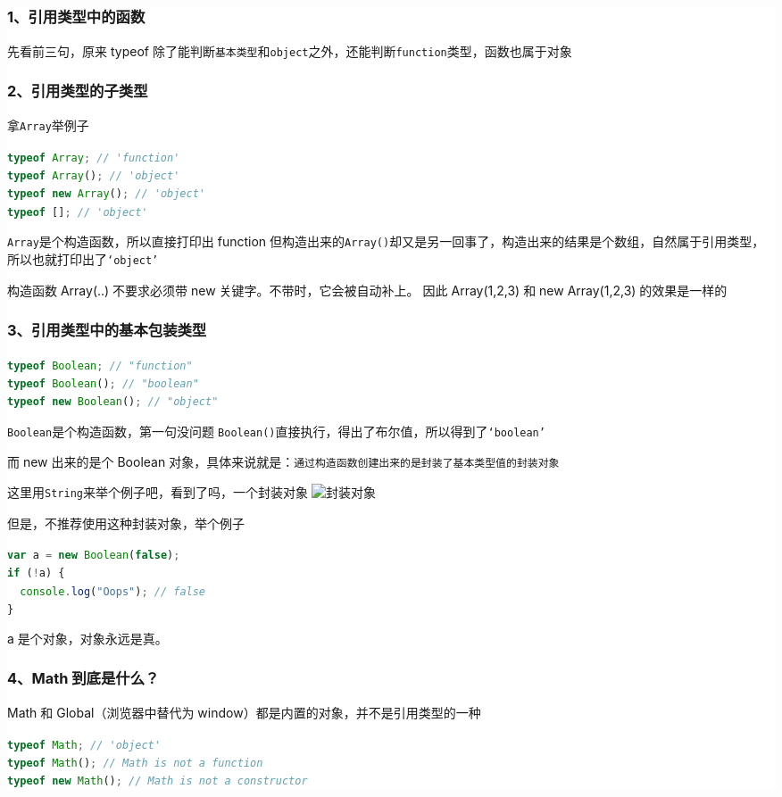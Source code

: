 ### 1、引用类型中的函数

先看前三句，原来 typeof 除了能判断`基本类型`和`object`之外，还能判断`function`类型，函数也属于对象

### 2、引用类型的子类型

拿`Array`举例子

```js
typeof Array; // 'function'
typeof Array(); // 'object'
typeof new Array(); // 'object'
typeof []; // 'object'
```

`Array`是个构造函数，所以直接打印出 function
但构造出来的`Array()`却又是另一回事了，构造出来的结果是个数组，自然属于引用类型，所以也就打印出了`‘object’`

构造函数 Array(..) 不要求必须带 new 关键字。不带时，它会被自动补上。 因此 Array(1,2,3) 和 new Array(1,2,3) 的效果是一样的

### 3、引用类型中的基本包装类型

```js
typeof Boolean; // "function"
typeof Boolean(); // "boolean"
typeof new Boolean(); // "object"
```

`Boolean`是个构造函数，第一句没问题
`Boolean()`直接执行，得出了布尔值，所以得到了`‘boolean’`

而 new 出来的是个 Boolean 对象，具体来说就是：`通过构造函数创建出来的是封装了基本类型值的封装对象`

这里用`String`来举个例子吧，看到了吗，一个封装对象
![封装对象](https://user-images.githubusercontent.com/25027560/37508489-350e6e80-292e-11e8-81f2-3124d28d219e.png)

但是，不推荐使用这种封装对象，举个例子

```js
var a = new Boolean(false);
if (!a) {
  console.log("Oops"); // false
}
```

a 是个对象，对象永远是真。

### 4、Math 到底是什么？

Math 和 Global（浏览器中替代为 window）都是内置的对象，并不是引用类型的一种

```js
typeof Math; // 'object'
typeof Math(); // Math is not a function
typeof new Math(); // Math is not a constructor
```
